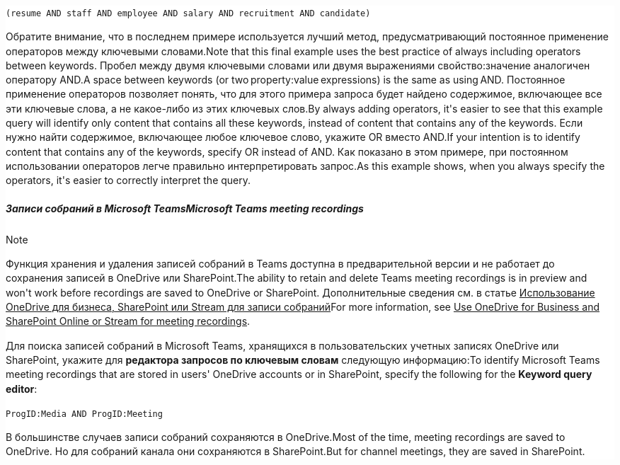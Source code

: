```
(resume AND staff AND employee AND salary AND recruitment AND candidate)
```

<span data-ttu-id="f889a-220">Обратите внимание, что в последнем примере используется  лучший метод, предусматривающий постоянное применение операторов между ключевыми словами.</span><span class="sxs-lookup"><span data-stu-id="f889a-220">Note that this final example uses the best practice of always including  operators between keywords.</span></span> <span data-ttu-id="f889a-221">Пробел между двумя ключевыми словами или двумя выражениями свойство:значение аналогичен оператору AND.</span><span class="sxs-lookup"><span data-stu-id="f889a-221">A space between keywords (or two property:value expressions) is the same as using AND.</span></span> <span data-ttu-id="f889a-222">Постоянное применение операторов позволяет понять, что для этого примера запроса будет найдено содержимое, включающее все эти ключевые слова, а не какое-либо из этих ключевых слов.</span><span class="sxs-lookup"><span data-stu-id="f889a-222">By always adding operators, it's easier to see that this example query will identify only content that contains all these keywords, instead of content that contains any of the keywords.</span></span> <span data-ttu-id="f889a-223">Если нужно найти содержимое, включающее любое ключевое слово, укажите OR вместо AND.</span><span class="sxs-lookup"><span data-stu-id="f889a-223">If your intention is to identify content that contains any of the keywords, specify OR instead of AND.</span></span> <span data-ttu-id="f889a-224">Как показано в этом примере, при постоянном использовании операторов легче правильно интерпретировать запрос.</span><span class="sxs-lookup"><span data-stu-id="f889a-224">As this example shows, when you always specify the operators, it's easier to correctly interpret the query.</span></span> 

##### <a name="microsoft-teams-meeting-recordings"></a><span data-ttu-id="f889a-225">Записи собраний в Microsoft Teams</span><span class="sxs-lookup"><span data-stu-id="f889a-225">Microsoft Teams meeting recordings</span></span>

> [!NOTE]
> <span data-ttu-id="f889a-226">Функция хранения и удаления записей собраний в Teams доступна в предварительной версии и не работает до сохранения записей в OneDrive или SharePoint.</span><span class="sxs-lookup"><span data-stu-id="f889a-226">The ability to retain and delete Teams meeting recordings is in preview and won't work before recordings are saved to OneDrive or SharePoint.</span></span> <span data-ttu-id="f889a-227">Дополнительные сведения см. в статье [Использование OneDrive для бизнеса, SharePoint или Stream для записи собраний](https://docs.microsoft.com/MicrosoftTeams/tmr-meeting-recording-change)</span><span class="sxs-lookup"><span data-stu-id="f889a-227">For more information, see [Use OneDrive for Business and SharePoint Online or Stream for meeting recordings](https://docs.microsoft.com/MicrosoftTeams/tmr-meeting-recording-change).</span></span>

<span data-ttu-id="f889a-228">Для поиска записей собраний в Microsoft Teams, хранящихся в пользовательских учетных записях OneDrive или SharePoint, укажите для **редактора запросов по ключевым словам** следующую информацию:</span><span class="sxs-lookup"><span data-stu-id="f889a-228">To identify Microsoft Teams meeting recordings that are stored in users' OneDrive accounts or in SharePoint, specify the following for the **Keyword query editor**:</span></span>

``` 
ProgID:Media AND ProgID:Meeting
```

<span data-ttu-id="f889a-229">В большинстве случаев записи собраний сохраняются в OneDrive.</span><span class="sxs-lookup"><span data-stu-id="f889a-229">Most of the time, meeting recordings are saved to OneDrive.</span></span> <span data-ttu-id="f889a-230">Но для собраний канала они сохраняются в SharePoint.</span><span class="sxs-lookup"><span data-stu-id="f889a-230">But for channel meetings, they are saved in SharePoint.</span></span>
